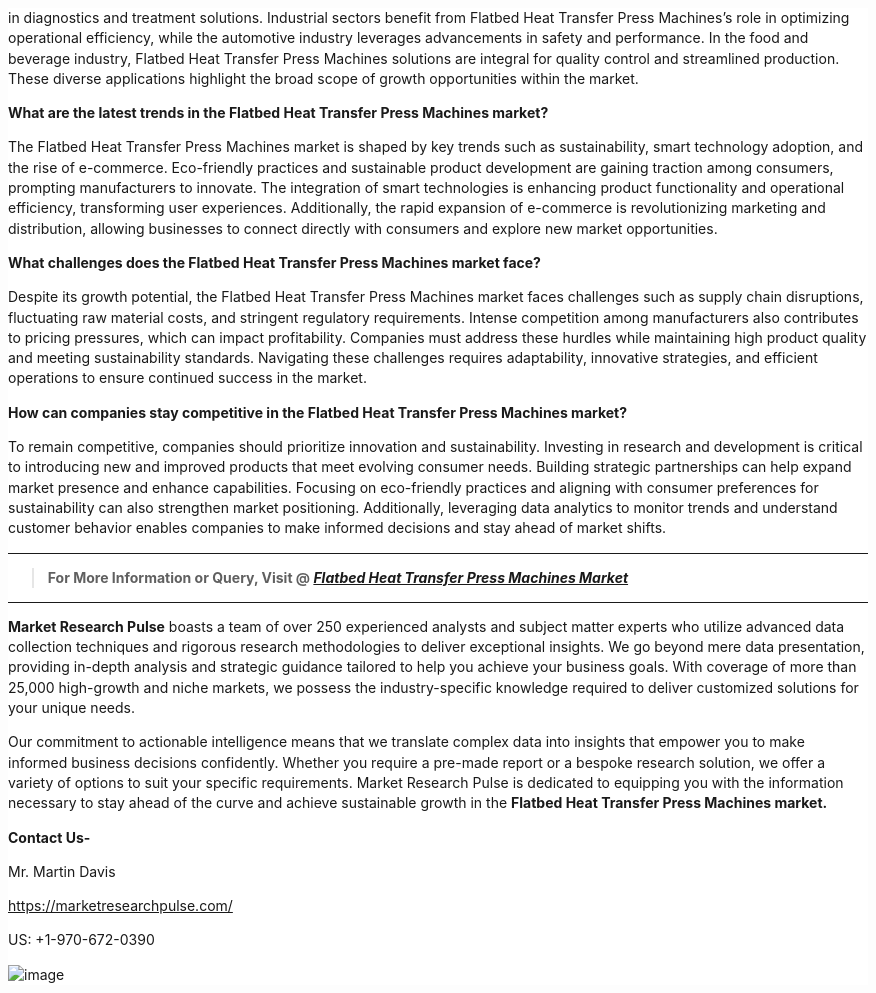 in diagnostics and treatment solutions. Industrial sectors benefit from Flatbed Heat Transfer Press Machines&rsquo;s role in optimizing operational efficiency, while the automotive industry leverages advancements in safety and performance. In the food and beverage industry, Flatbed Heat Transfer Press Machines solutions are integral for quality control and streamlined production. These diverse applications highlight the broad scope of growth opportunities within the market.</p><p><strong>What are the latest trends in the Flatbed Heat Transfer Press Machines market?</strong></p><p>The Flatbed Heat Transfer Press Machines market is shaped by key trends such as sustainability, smart technology adoption, and the rise of e-commerce. Eco-friendly practices and sustainable product development are gaining traction among consumers, prompting manufacturers to innovate. The integration of smart technologies is enhancing product functionality and operational efficiency, transforming user experiences. Additionally, the rapid expansion of e-commerce is revolutionizing marketing and distribution, allowing businesses to connect directly with consumers and explore new market opportunities.</p><p><strong>What challenges does the Flatbed Heat Transfer Press Machines market face?</strong></p><p>Despite its growth potential, the Flatbed Heat Transfer Press Machines market faces challenges such as supply chain disruptions, fluctuating raw material costs, and stringent regulatory requirements. Intense competition among manufacturers also contributes to pricing pressures, which can impact profitability. Companies must address these hurdles while maintaining high product quality and meeting sustainability standards. Navigating these challenges requires adaptability, innovative strategies, and efficient operations to ensure continued success in the market.</p><p><strong>How can companies stay competitive in the Flatbed Heat Transfer Press Machines market?</strong></p><p>To remain competitive, companies should prioritize innovation and sustainability. Investing in research and development is critical to introducing new and improved products that meet evolving consumer needs. Building strategic partnerships can help expand market presence and enhance capabilities. Focusing on eco-friendly practices and aligning with consumer preferences for sustainability can also strengthen market positioning. Additionally, leveraging data analytics to monitor trends and understand customer behavior enables companies to make informed decisions and stay ahead of market shifts.</p><hr /><blockquote><p><strong>For More Information or Query, Visit @&nbsp;<em><a href="https://marketresearchpulse.com/report/42497/flatbed-heat-transfer-press-machines-market?utm_source=Linkedin&utm_medium=0111">Flatbed Heat Transfer Press Machines Market</a></em></strong></p></blockquote><hr /><p><strong>Market Research Pulse</strong> boasts a team of over 250 experienced analysts and subject matter experts who utilize advanced data collection techniques and rigorous research methodologies to deliver exceptional insights. We go beyond mere data presentation, providing in-depth analysis and strategic guidance tailored to help you achieve your business goals. With coverage of more than 25,000 high-growth and niche markets, we possess the industry-specific knowledge required to deliver customized solutions for your unique needs.</p><p>Our commitment to actionable intelligence means that we translate complex data into insights that empower you to make informed business decisions confidently. Whether you require a pre-made report or a bespoke research solution, we offer a variety of options to suit your specific requirements. Market Research Pulse is dedicated to equipping you with the information necessary to stay ahead of the curve and achieve sustainable growth in the <strong>Flatbed Heat Transfer Press Machines market.</strong></p><p><strong>Contact Us-</strong></p><p>Mr. Martin Davis</p><p>https://marketresearchpulse.com/</p><p>US: +1-970-672-0390</p>
![image](https://github.com/user-attachments/assets/8ea31029-210c-4802-a765-ae71f5a0b7db)
